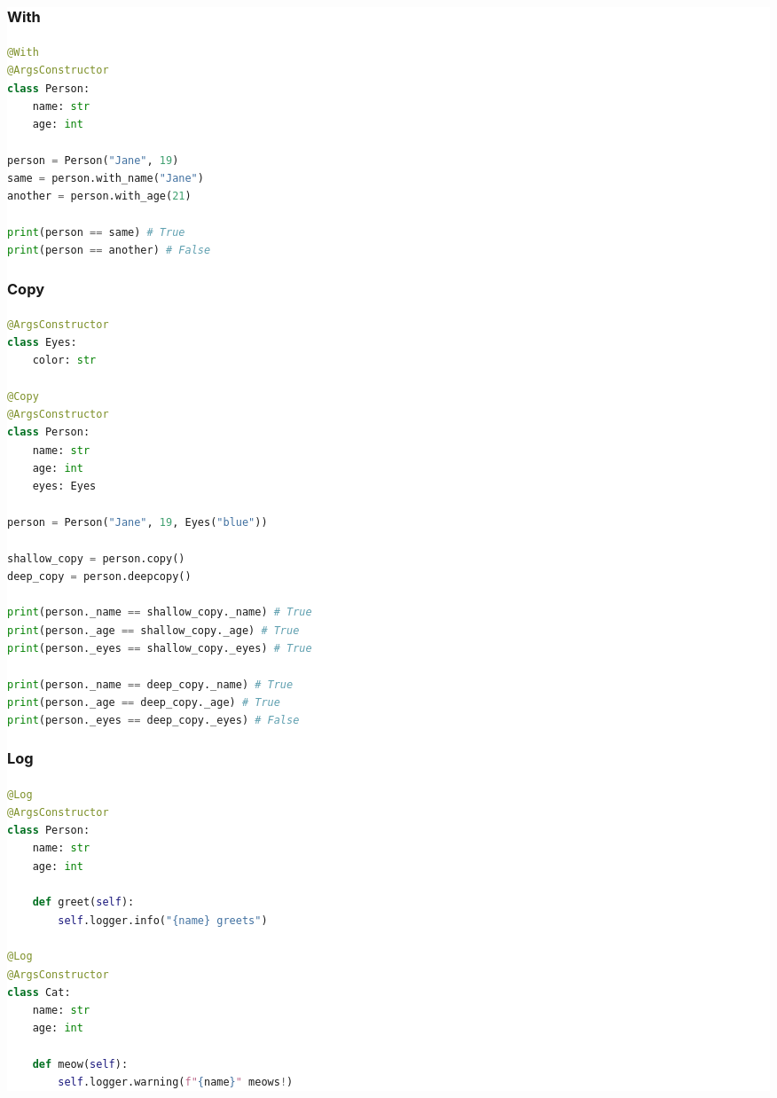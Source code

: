 ### With

```python
@With
@ArgsConstructor
class Person:
    name: str
    age: int

person = Person("Jane", 19)
same = person.with_name("Jane")
another = person.with_age(21)
        
print(person == same) # True
print(person == another) # False  
```

### Copy

```python
@ArgsConstructor
class Eyes:
    color: str

@Copy
@ArgsConstructor
class Person:
    name: str
    age: int
    eyes: Eyes  

person = Person("Jane", 19, Eyes("blue"))

shallow_copy = person.copy()
deep_copy = person.deepcopy()

print(person._name == shallow_copy._name) # True
print(person._age == shallow_copy._age) # True
print(person._eyes == shallow_copy._eyes) # True

print(person._name == deep_copy._name) # True
print(person._age == deep_copy._age) # True
print(person._eyes == deep_copy._eyes) # False
```

### Log

```python
@Log
@ArgsConstructor
class Person:
    name: str
    age: int

    def greet(self):
        self.logger.info("{name} greets")

@Log
@ArgsConstructor
class Cat:
    name: str
    age: int

    def meow(self):
        self.logger.warning(f"{name}" meows!)
```